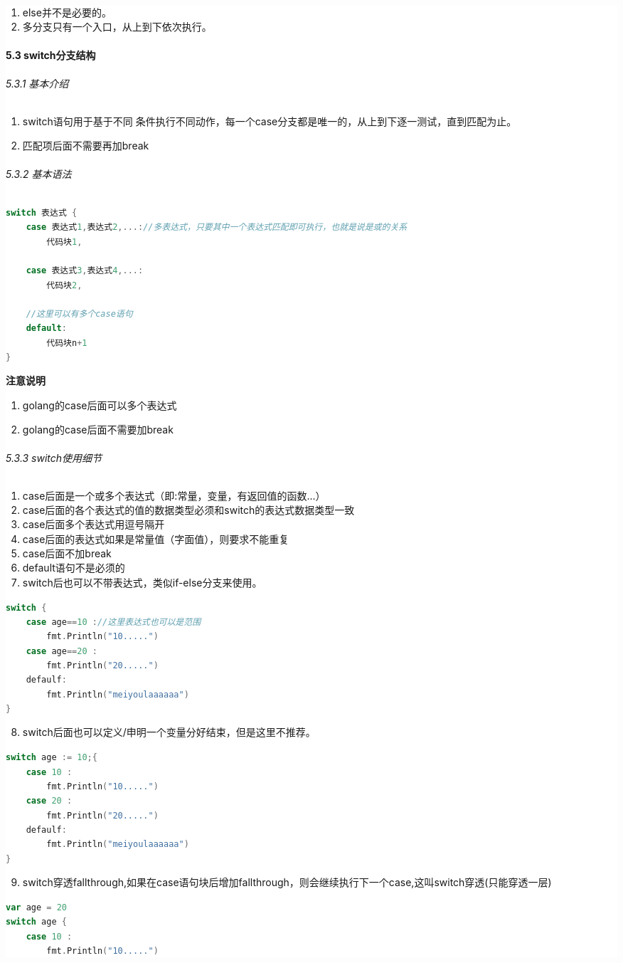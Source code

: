 1) else并不是必要的。
2) 多分支只有一个入口，从上到下依次执行。

#### 5.3 switch分支结构

###### 5.3.1 基本介绍

1) switch语句用于基于不同   条件执行不同动作，每一个case分支都是唯一的，从上到下逐一测试，直到匹配为止。

2) 匹配项后面不需要再加break

###### 5.3.2 基本语法

```go
switch 表达式 {
    case 表达式1,表达式2,...://多表达式，只要其中一个表达式匹配即可执行，也就是说是或的关系
        代码块1,
    
    case 表达式3,表达式4,...:
    	代码块2,
    
    //这里可以有多个case语句
    default:
        代码块n+1
}
```

**注意说明**

1) golang的case后面可以多个表达式

2) golang的case后面不需要加break

###### 5.3.3 switch使用细节

1) case后面是一个或多个表达式（即:常量，变量，有返回值的函数...）
2) case后面的各个表达式的值的数据类型必须和switch的表达式数据类型一致
3) case后面多个表达式用逗号隔开
4) case后面的表达式如果是常量值（字面值），则要求不能重复
5) case后面不加break
6) default语句不是必须的
7) switch后也可以不带表达式，类似if-else分支来使用。
```go
switch {
    case age==10 ://这里表达式也可以是范围
        fmt.Println("10.....")
    case age==20 :
    	fmt.Println("20.....")
    defaulf:
        fmt.Println("meiyoulaaaaaa")
}
```
8) switch后面也可以定义/申明一个变量分好结束，但是这里不推荐。
```go
switch age := 10;{
    case 10 :
        fmt.Println("10.....")
    case 20 :
    	fmt.Println("20.....")
    defaulf:
        fmt.Println("meiyoulaaaaaa")
}
```
9) switch穿透fallthrough,如果在case语句块后增加fallthrough，则会继续执行下一个case,这叫switch穿透(只能穿透一层)
```go
var age = 20
switch age {
    case 10 :
        fmt.Println("10.....")
```